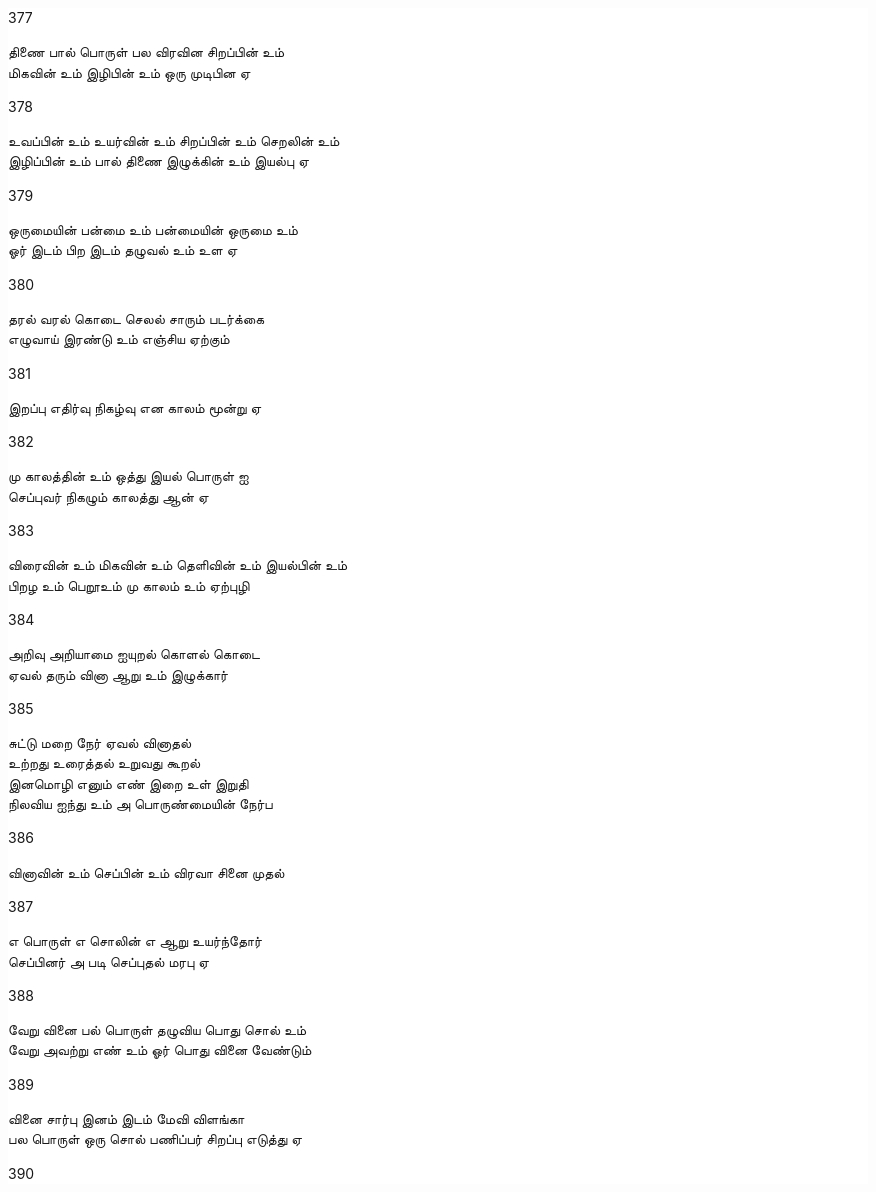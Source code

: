 377

திணை பால் பொருள் பல விரவின சிறப்பின் உம்  
மிகவின் உம் இழிபின் உம் ஒரு முடிபின ஏ

378

உவப்பின் உம் உயர்வின் உம் சிறப்பின் உம் செறலின் உம்  
இழிப்பின் உம் பால் திணை இழுக்கின் உம் இயல்பு ஏ

379

ஒருமையின் பன்மை உம் பன்மையின் ஒருமை உம்  
ஓர் இடம் பிற இடம் தழுவல் உம் உள ஏ

380

தரல் வரல் கொடை செலல் சாரும் படர்க்கை  
எழுவாய் இரண்டு உம் எஞ்சிய ஏற்கும்

381

இறப்பு எதிர்வு நிகழ்வு என காலம் மூன்று ஏ

382

மு காலத்தின் உம் ஒத்து இயல் பொருள் ஐ  
செப்புவர் நிகழும் காலத்து ஆன் ஏ

383

விரைவின் உம் மிகவின் உம் தௌிவின் உம் இயல்பின் உம்  
பிறழ உம் பெறூஉம் மு காலம் உம் ஏற்புழி

384

அறிவு அறியாமை ஐயுறல் கொளல் கொடை  
ஏவல் தரும் வினா ஆறு உம் இழுக்கார்

385

சுட்டு மறை நேர் ஏவல் வினாதல்  
உற்றது உரைத்தல் உறுவது கூறல்  
இனமொழி எனும் எண் இறை உள் இறுதி  
நிலவிய ஐந்து உம் அ பொருண்மையின் நேர்ப

386

வினாவின் உம் செப்பின் உம் விரவா சினை முதல்

387

எ பொருள் எ சொலின் எ ஆறு உயர்ந்தோர்  
செப்பினர் அ படி செப்புதல் மரபு ஏ

388

வேறு வினை பல் பொருள் தழுவிய பொது சொல் உம்  
வேறு அவற்று எண் உம் ஓர் பொது வினை வேண்டும்

389

வினை சார்பு இனம் இடம் மேவி விளங்கா  
பல பொருள் ஒரு சொல் பணிப்பர் சிறப்பு எடுத்து ஏ

390

